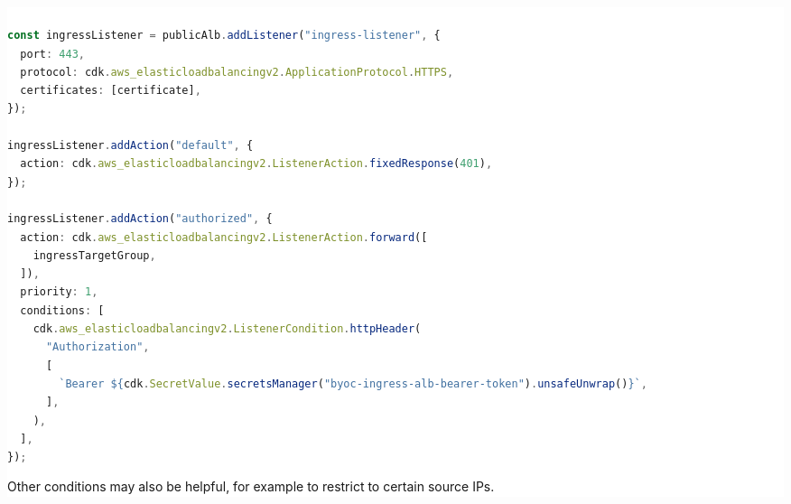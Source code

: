 ```ts

const ingressListener = publicAlb.addListener("ingress-listener", {
  port: 443,
  protocol: cdk.aws_elasticloadbalancingv2.ApplicationProtocol.HTTPS,
  certificates: [certificate],
});

ingressListener.addAction("default", {
  action: cdk.aws_elasticloadbalancingv2.ListenerAction.fixedResponse(401),
});

ingressListener.addAction("authorized", {
  action: cdk.aws_elasticloadbalancingv2.ListenerAction.forward([
    ingressTargetGroup,
  ]),
  priority: 1,
  conditions: [
    cdk.aws_elasticloadbalancingv2.ListenerCondition.httpHeader(
      "Authorization",
      [
        `Bearer ${cdk.SecretValue.secretsManager("byoc-ingress-alb-bearer-token").unsafeUnwrap()}`,
      ],
    ),
  ],
});
```

Other conditions may also be helpful, for example to restrict to certain source IPs.
